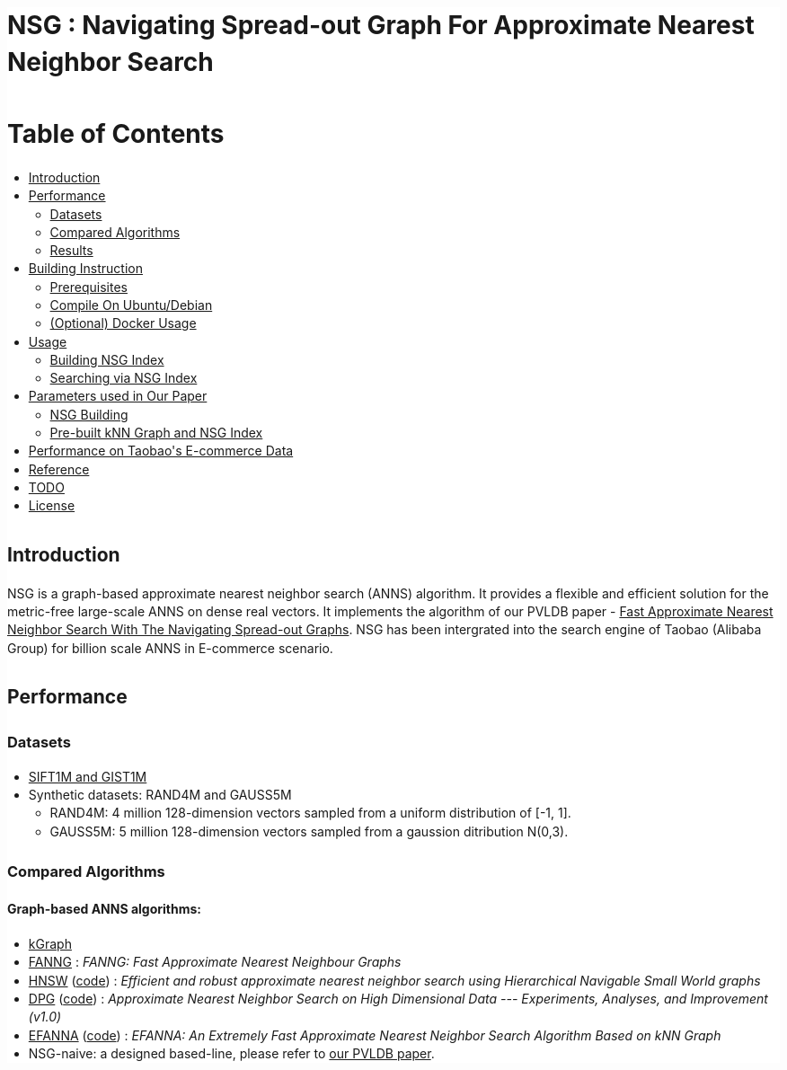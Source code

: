 # NSG : Navigating Spread-out Graph For Approximate Nearest Neighbor Search

Table of Contents
=================

* [Introduction](#introduction)
* [Performance](#performance)
	 * [Datasets](#datasets)
	 * [Compared Algorithms](#compared-algorithms)
	 * [Results](#results)
* [Building Instruction](#building-instruction)
	 * [Prerequisites](#prerequisites)
	 * [Compile On Ubuntu/Debian](#compile-on-ubuntudebian)
	 * [(Optional) Docker Usage](#optional-docker-usage)
* [Usage](#usage)
	 * [Building NSG Index](#building-nsg-index)
	 * [Searching via NSG Index](#searching-via-nsg-index)
* [Parameters used in Our Paper](#parameters-used-in-our-paper)
	 * [NSG Building](#nsg-building)
	 * [Pre-built kNN Graph and NSG Index](#pre-built-knn-graph-and-nsg-index)
* [Performance on Taobao's E-commerce Data](#performance-on-taobaos-e-commerce-data)
* [Reference](#reference)
* [TODO](#todo)
* [License](#license)


## Introduction

NSG is a graph-based approximate nearest neighbor search (ANNS) algorithm. It provides a flexible and efficient solution for the metric-free large-scale ANNS on dense real vectors. It implements the algorithm of our PVLDB paper - [Fast Approximate Nearest Neighbor Search With The Navigating Spread-out Graphs](http://www.vldb.org/pvldb/vol12/p461-fu.pdf).
NSG has been intergrated into the search engine of Taobao (Alibaba Group) for billion scale ANNS in E-commerce scenario.

## Performance

### Datasets

+ [SIFT1M and GIST1M](http://corpus-texmex.irisa.fr/)
+ Synthetic datasets: RAND4M and GAUSS5M
	- RAND4M: 4 million 128-dimension vectors sampled from a uniform distribution of [-1, 1].
	- GAUSS5M: 5 million 128-dimension vectors sampled from a gaussion ditribution N(0,3).

### Compared Algorithms

#### Graph-based ANNS algorithms:

+ [kGraph](http://www.kgraph.org)
+ [FANNG](https://pdfs.semanticscholar.org/9ea6/5687a21c869fce7ecf17ca25ffcadbf77d69.pdf) : *FANNG: Fast Approximate Nearest Neighbour Graphs*
+ [HNSW](https://arxiv.org/abs/1603.09320) ([code](https://github.com/searchivarius/nmslib)) : *Efficient and robust approximate nearest neighbor search using Hierarchical Navigable Small World graphs*
+ [DPG](https://arxiv.org/abs/1610.02455) ([code](https://github.com/DBWangGroupUNSW/nns_benchmark)) : *Approximate Nearest Neighbor Search on High Dimensional Data --- Experiments, Analyses, and Improvement (v1.0)*
+ [EFANNA](https://arxiv.org/abs/1609.07228) ([code](https://github.com/fc731097343/efanna)) : *EFANNA: An Extremely Fast Approximate Nearest Neighbor Search Algorithm Based on kNN Graph*
+ NSG-naive: a designed based-line, please refer to [our PVLDB paper](http://www.vldb.org/pvldb/vol12/p461-fu.pdf).